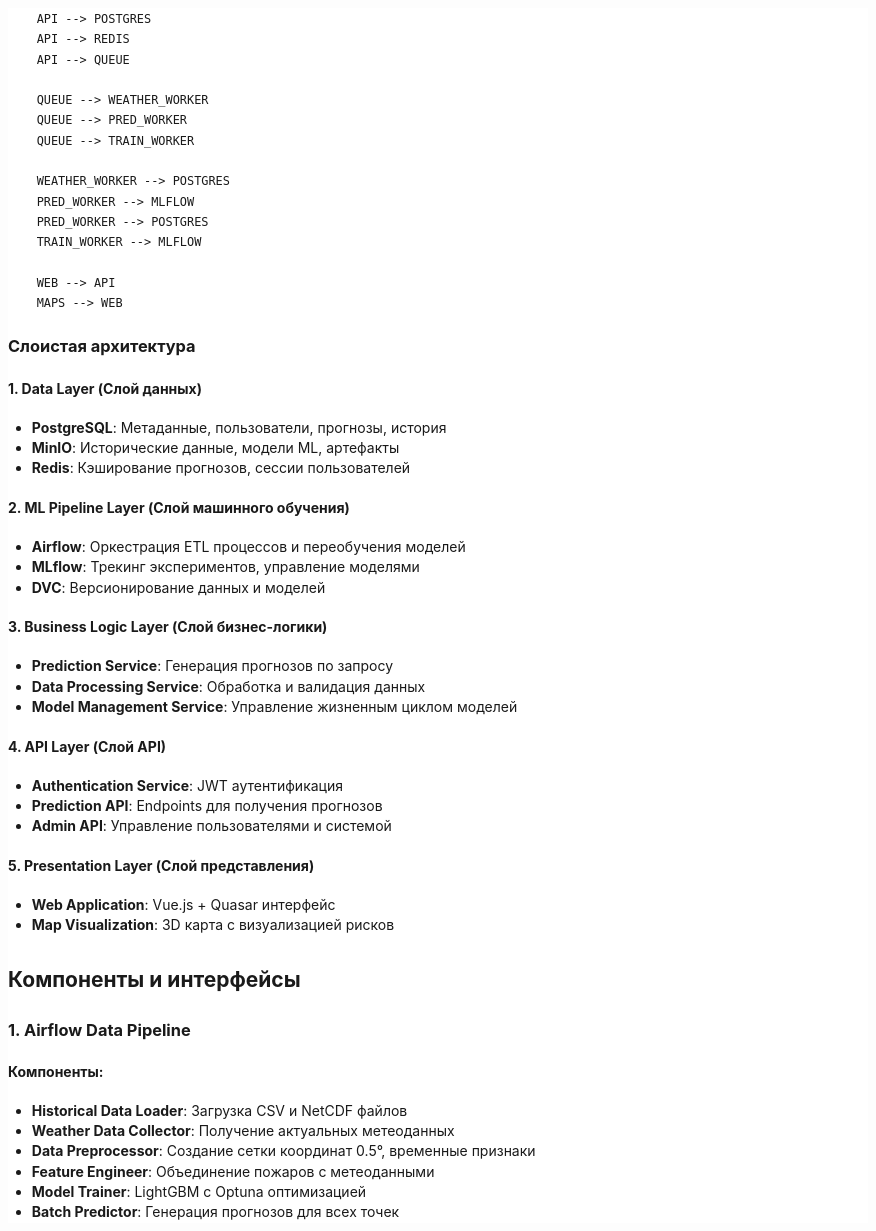 ```mermaid
    API --> POSTGRES
    API --> REDIS
    API --> QUEUE
    
    QUEUE --> WEATHER_WORKER
    QUEUE --> PRED_WORKER
    QUEUE --> TRAIN_WORKER
    
    WEATHER_WORKER --> POSTGRES
    PRED_WORKER --> MLFLOW
    PRED_WORKER --> POSTGRES
    TRAIN_WORKER --> MLFLOW
    
    WEB --> API
    MAPS --> WEB
```

### Слоистая архитектура

#### 1. Data Layer (Слой данных)
- **PostgreSQL**: Метаданные, пользователи, прогнозы, история
- **MinIO**: Исторические данные, модели ML, артефакты
- **Redis**: Кэширование прогнозов, сессии пользователей

#### 2. ML Pipeline Layer (Слой машинного обучения)
- **Airflow**: Оркестрация ETL процессов и переобучения моделей
- **MLflow**: Трекинг экспериментов, управление моделями
- **DVC**: Версионирование данных и моделей

#### 3. Business Logic Layer (Слой бизнес-логики)
- **Prediction Service**: Генерация прогнозов по запросу
- **Data Processing Service**: Обработка и валидация данных
- **Model Management Service**: Управление жизненным циклом моделей

#### 4. API Layer (Слой API)
- **Authentication Service**: JWT аутентификация
- **Prediction API**: Endpoints для получения прогнозов
- **Admin API**: Управление пользователями и системой

#### 5. Presentation Layer (Слой представления)
- **Web Application**: Vue.js + Quasar интерфейс
- **Map Visualization**: 3D карта с визуализацией рисков

## Компоненты и интерфейсы

### 1. Airflow Data Pipeline

#### Компоненты:
- **Historical Data Loader**: Загрузка CSV и NetCDF файлов
- **Weather Data Collector**: Получение актуальных метеоданных
- **Data Preprocessor**: Создание сетки координат 0.5°, временные признаки
- **Feature Engineer**: Объединение пожаров с метеоданными
- **Model Trainer**: LightGBM с Optuna оптимизацией
- **Batch Predictor**: Генерация прогнозов для всех точек
